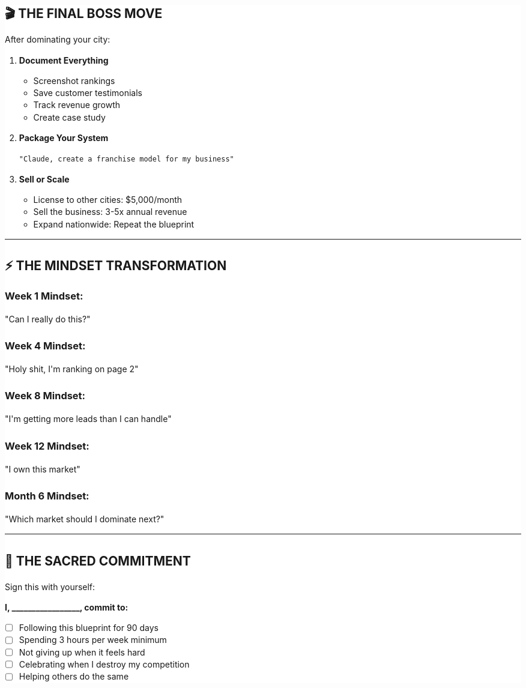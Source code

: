 
## 🎬 THE FINAL BOSS MOVE

After dominating your city:

1. **Document Everything**
   - Screenshot rankings
   - Save customer testimonials
   - Track revenue growth
   - Create case study

2. **Package Your System**
   ```
   "Claude, create a franchise model for my business"
   ```

3. **Sell or Scale**
   - License to other cities: $5,000/month
   - Sell the business: 3-5x annual revenue
   - Expand nationwide: Repeat the blueprint

---

## ⚡ THE MINDSET TRANSFORMATION

### Week 1 Mindset:
"Can I really do this?"

### Week 4 Mindset:
"Holy shit, I'm ranking on page 2"

### Week 8 Mindset:
"I'm getting more leads than I can handle"

### Week 12 Mindset:
"I own this market"

### Month 6 Mindset:
"Which market should I dominate next?"

---

## 📝 THE SACRED COMMITMENT

Sign this with yourself:

**I, _________________, commit to:**
- [ ] Following this blueprint for 90 days
- [ ] Spending 3 hours per week minimum
- [ ] Not giving up when it feels hard
- [ ] Celebrating when I destroy my competition
- [ ] Helping others do the same
